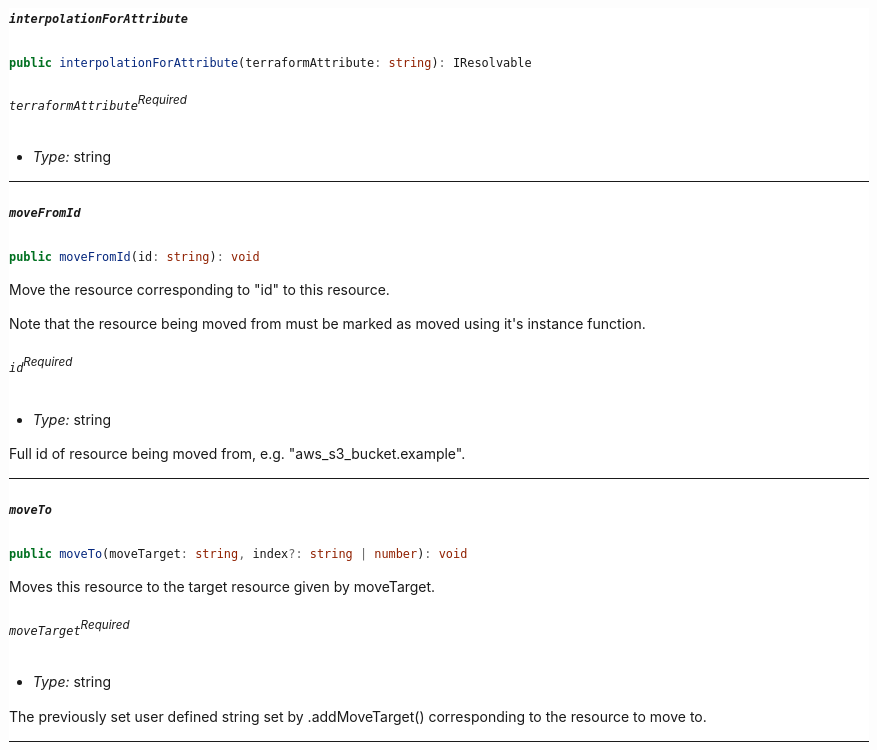 ##### `interpolationForAttribute` <a name="interpolationForAttribute" id="@cdktf/provider-opentelekomcloud.apigwEnvironmentV2.ApigwEnvironmentV2.interpolationForAttribute"></a>

```typescript
public interpolationForAttribute(terraformAttribute: string): IResolvable
```

###### `terraformAttribute`<sup>Required</sup> <a name="terraformAttribute" id="@cdktf/provider-opentelekomcloud.apigwEnvironmentV2.ApigwEnvironmentV2.interpolationForAttribute.parameter.terraformAttribute"></a>

- *Type:* string

---

##### `moveFromId` <a name="moveFromId" id="@cdktf/provider-opentelekomcloud.apigwEnvironmentV2.ApigwEnvironmentV2.moveFromId"></a>

```typescript
public moveFromId(id: string): void
```

Move the resource corresponding to "id" to this resource.

Note that the resource being moved from must be marked as moved using it's instance function.

###### `id`<sup>Required</sup> <a name="id" id="@cdktf/provider-opentelekomcloud.apigwEnvironmentV2.ApigwEnvironmentV2.moveFromId.parameter.id"></a>

- *Type:* string

Full id of resource being moved from, e.g. "aws_s3_bucket.example".

---

##### `moveTo` <a name="moveTo" id="@cdktf/provider-opentelekomcloud.apigwEnvironmentV2.ApigwEnvironmentV2.moveTo"></a>

```typescript
public moveTo(moveTarget: string, index?: string | number): void
```

Moves this resource to the target resource given by moveTarget.

###### `moveTarget`<sup>Required</sup> <a name="moveTarget" id="@cdktf/provider-opentelekomcloud.apigwEnvironmentV2.ApigwEnvironmentV2.moveTo.parameter.moveTarget"></a>

- *Type:* string

The previously set user defined string set by .addMoveTarget() corresponding to the resource to move to.

---
